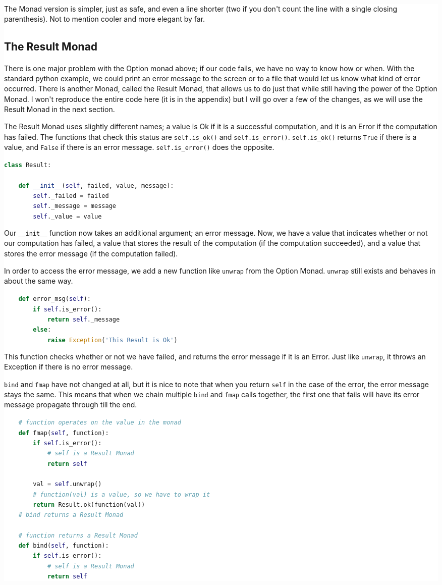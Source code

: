 The Monad version is simpler, just as safe, and even a line shorter (two if you don't count the line with a single closing parenthesis). Not to mention cooler and more elegant by far.


## The Result Monad

There is one major problem with the Option monad above; if our code fails, we have no way to know how or when. With the standard python example, we could print an error message to the screen or to a file that would let us know what kind of error occurred. There is another Monad, called the Result Monad, that allows us to do just that while still having the power of the Option Monad. I won't reproduce the entire code here (it is in the appendix) but I will go over a few of the changes, as we will use the Result Monad in the next section.

The Result Monad uses slightly different names; a value is Ok if it is a successful computation, and it is an Error if the computation has failed. The functions that check this status are `self.is_ok()` and `self.is_error()`. `self.is_ok()` returns `True` if there is a value, and `False` if there is an error message. `self.is_error()` does the opposite.

```python
class Result:
    
    def __init__(self, failed, value, message):
        self._failed = failed
        self._message = message
        self._value = value
```

Our `__init__` function now takes an additional argument; an error message. Now, we have a value that indicates whether or not our computation has failed, a value that stores the result of the computation (if the computation succeeded), and a value that stores the error message (if the computation failed).

In order to access the error message, we add a new function like `unwrap` from the Option Monad. `unwrap` still exists and behaves in about the same way.

```python
    def error_msg(self):
        if self.is_error():
            return self._message
        else:
            raise Exception('This Result is Ok')
```

This function checks whether or not we have failed, and returns the error message if it is an Error. Just like `unwrap`, it throws an Exception if there is no error message.

`bind` and `fmap` have not changed at all, but it is nice to note that when you return `self` in the case of the error, the error message stays the same. This means that when we chain multiple `bind` and `fmap` calls together, the first one that fails will have its error message propagate through till the end.

```python
    # function operates on the value in the monad
    def fmap(self, function):
        if self.is_error():
            # self is a Result Monad
            return self
        
        val = self.unwrap()
        # function(val) is a value, so we have to wrap it
        return Result.ok(function(val))
    # bind returns a Result Monad

    # function returns a Result Monad
    def bind(self, function):
        if self.is_error():
            # self is a Result Monad
            return self
```